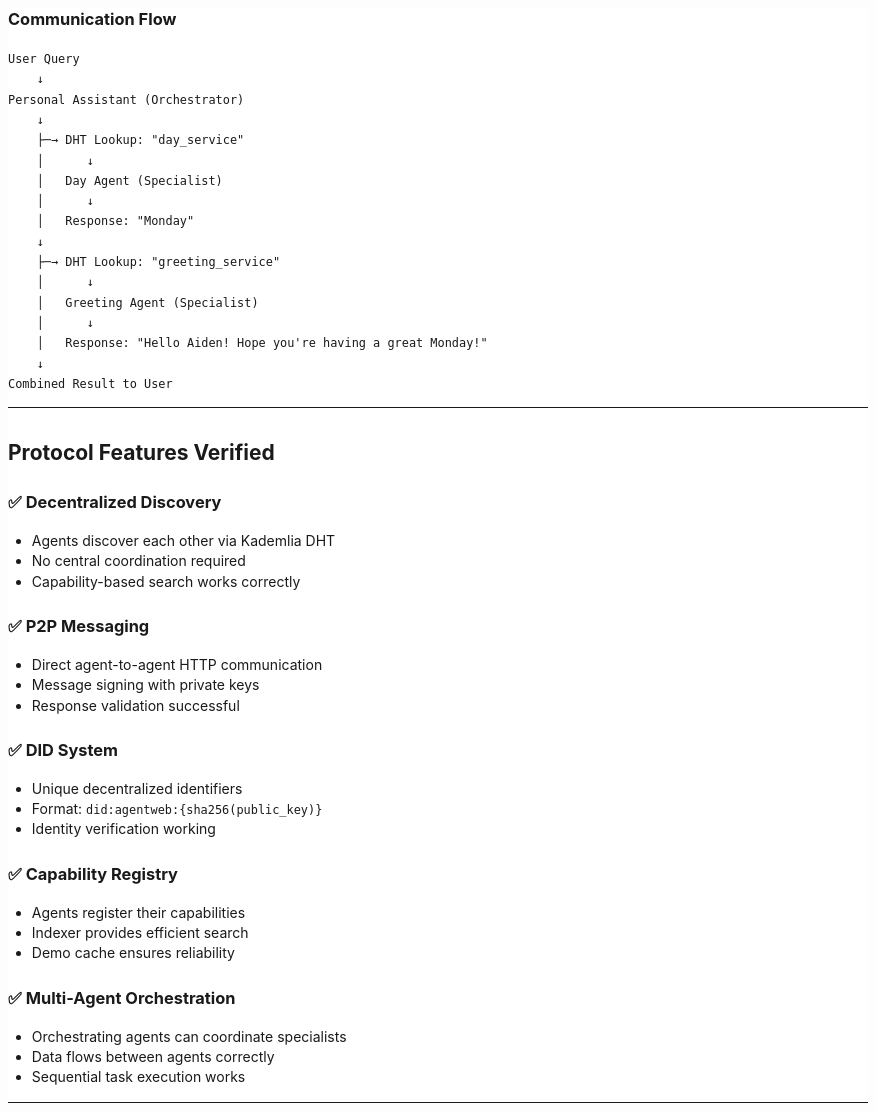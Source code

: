 ### Communication Flow
```
User Query
    ↓
Personal Assistant (Orchestrator)
    ↓
    ├─→ DHT Lookup: "day_service"
    │      ↓
    │   Day Agent (Specialist)
    │      ↓
    │   Response: "Monday"
    ↓
    ├─→ DHT Lookup: "greeting_service"
    │      ↓
    │   Greeting Agent (Specialist)
    │      ↓
    │   Response: "Hello Aiden! Hope you're having a great Monday!"
    ↓
Combined Result to User
```

---

## Protocol Features Verified

### ✅ Decentralized Discovery
- Agents discover each other via Kademlia DHT
- No central coordination required
- Capability-based search works correctly

### ✅ P2P Messaging
- Direct agent-to-agent HTTP communication
- Message signing with private keys
- Response validation successful

### ✅ DID System
- Unique decentralized identifiers
- Format: `did:agentweb:{sha256(public_key)}`
- Identity verification working

### ✅ Capability Registry
- Agents register their capabilities
- Indexer provides efficient search
- Demo cache ensures reliability

### ✅ Multi-Agent Orchestration
- Orchestrating agents can coordinate specialists
- Data flows between agents correctly
- Sequential task execution works

---